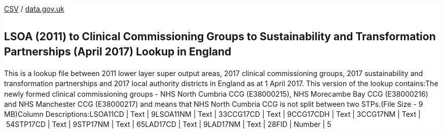 [CSV](csv/143.csv) / [data.gov.uk](https://data.gov.uk/dataset/a5ab2d0c-4f42-4ecf-8764-f4924f33d4e9/lsoa-2011-to-clinical-commissioning-groups-to-sustainability-and-transformation-partnerships-april-2017-lookup-in-england)

## LSOA (2011) to Clinical Commissioning Groups to Sustainability and Transformation Partnerships (April 2017) Lookup in England

This is a lookup file between 2011 lower layer super output areas, 2017 clinical commissioning groups, 2017 sustainability and transformation partnerships and 2017 local authority districts in England as at 1 April 2017. This version of the lookup contains:The newly formed clinical commissioning groups - NHS North Cumbria CCG (E38000215), NHS Morecambe Bay CCG (E38000216) and NHS Manchester CCG (E38000217) and means that NHS North Cumbria CCG is not split between two STPs.(File Size - 9 MB)Column Descriptions:LSOA11CD | Text | 9LSOA11NM | Text | 33CCG17CD | Text | 9CCG17CDH | Text | 3CCG17NM | Text | 54STP17CD | Text | 9STP17NM | Text | 65LAD17CD | Text | 9LAD17NM | Text | 28FID | Number | 5

